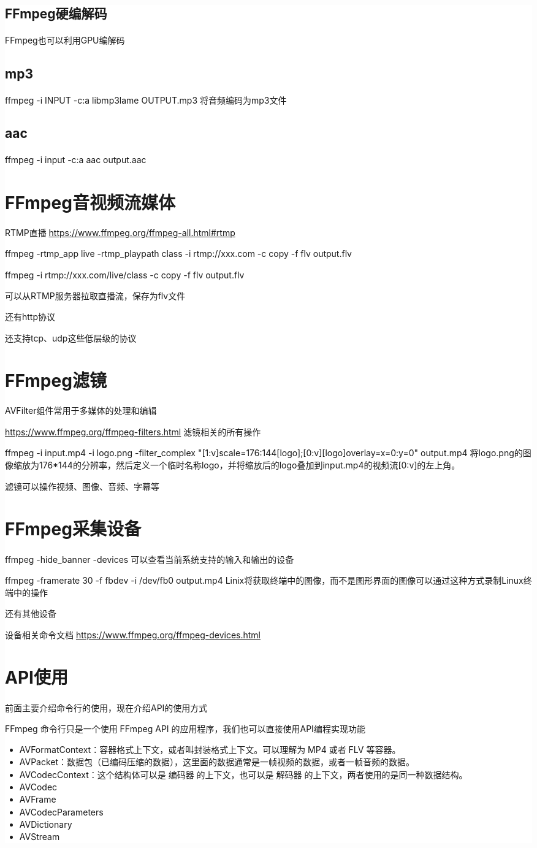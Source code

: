 ## FFmpeg硬编解码
FFmpeg也可以利用GPU编解码

## mp3
ffmpeg -i INPUT -c:a libmp3lame OUTPUT.mp3 将音频编码为mp3文件

## aac
ffmpeg -i input -c:a aac output.aac

# FFmpeg音视频流媒体
RTMP直播
https://www.ffmpeg.org/ffmpeg-all.html#rtmp

ffmpeg -rtmp_app live -rtmp_playpath class -i rtmp://xxx.com -c copy -f flv output.flv

ffmpeg -i rtmp://xxx.com/live/class -c copy -f flv output.flv

可以从RTMP服务器拉取直播流，保存为flv文件

还有http协议

还支持tcp、udp这些低层级的协议

# FFmpeg滤镜
AVFilter组件常用于多媒体的处理和编辑

https://www.ffmpeg.org/ffmpeg-filters.html 滤镜相关的所有操作

ffmpeg -i input.mp4 -i logo.png -filter_complex "[1:v]scale=176:144[logo];[0:v][logo]overlay=x=0:y=0" output.mp4
将logo.png的图像缩放为176*144的分辨率，然后定义一个临时名称logo，并将缩放后的logo叠加到input.mp4的视频流[0:v]的左上角。

滤镜可以操作视频、图像、音频、字幕等

# FFmpeg采集设备
ffmpeg -hide_banner -devices 可以查看当前系统支持的输入和输出的设备

ffmpeg -framerate 30 -f fbdev -i /dev/fb0 output.mp4 Linix将获取终端中的图像，而不是图形界面的图像可以通过这种方式录制Linux终端中的操作

还有其他设备

设备相关命令文档 https://www.ffmpeg.org/ffmpeg-devices.html

# API使用
前面主要介绍命令行的使用，现在介绍API的使用方式

FFmpeg 命令行只是一个使用 FFmpeg API 的应用程序，我们也可以直接使用API编程实现功能

* AVFormatContext：容器格式上下文，或者叫封装格式上下文。可以理解为 MP4 或者 FLV 等容器。
* AVPacket：数据包（已编码压缩的数据），这里面的数据通常是一帧视频的数据，或者一帧音频的数据。
* AVCodecContext：这个结构体可以是 编码器 的上下文，也可以是 解码器 的上下文，两者使用的是同一种数据结构。
* AVCodec
* AVFrame
* AVCodecParameters
* AVDictionary
* AVStream
